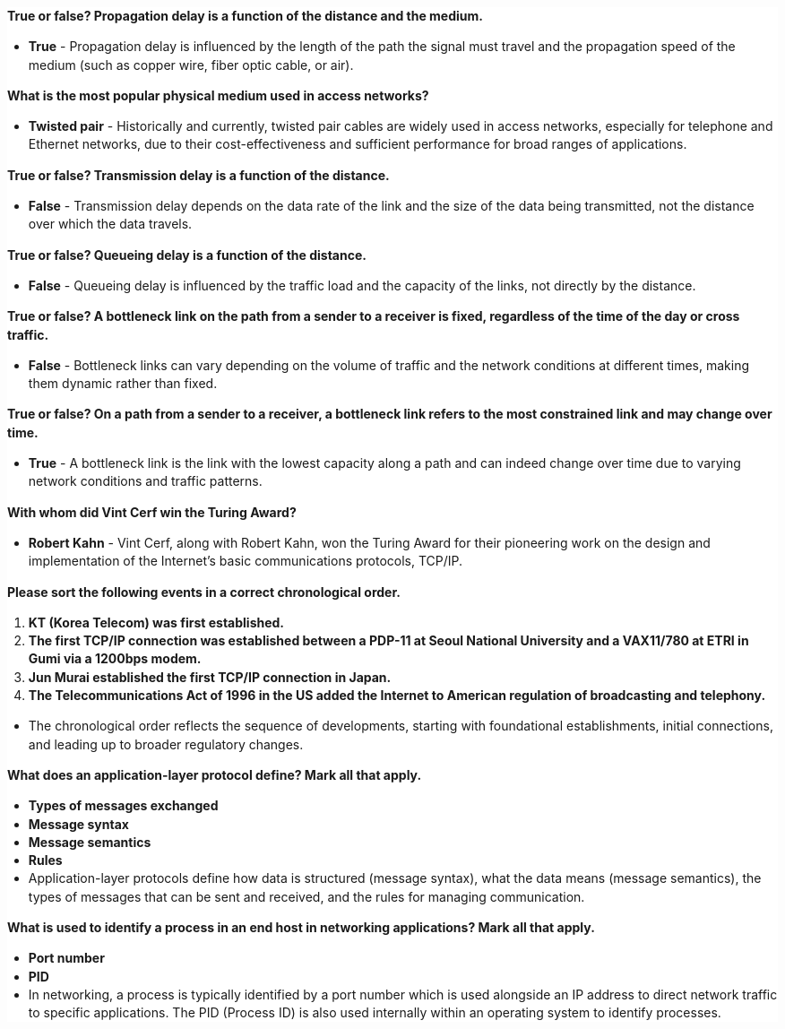**True or false? Propagation delay is a function of the distance and the medium.**
- **True** - Propagation delay is influenced by the length of the path the signal must travel and the propagation speed of the medium (such as copper wire, fiber optic cable, or air).

**What is the most popular physical medium used in access networks?**
- **Twisted pair** - Historically and currently, twisted pair cables are widely used in access networks, especially for telephone and Ethernet networks, due to their cost-effectiveness and sufficient performance for broad ranges of applications.

**True or false? Transmission delay is a function of the distance.**
- **False** - Transmission delay depends on the data rate of the link and the size of the data being transmitted, not the distance over which the data travels.

**True or false? Queueing delay is a function of the distance.**
- **False** - Queueing delay is influenced by the traffic load and the capacity of the links, not directly by the distance.

**True or false? A bottleneck link on the path from a sender to a receiver is fixed, regardless of the time of the day or cross traffic.**
- **False** - Bottleneck links can vary depending on the volume of traffic and the network conditions at different times, making them dynamic rather than fixed.

**True or false? On a path from a sender to a receiver, a bottleneck link refers to the most constrained link and may change over time.**
- **True** - A bottleneck link is the link with the lowest capacity along a path and can indeed change over time due to varying network conditions and traffic patterns.

**With whom did Vint Cerf win the Turing Award?**
- **Robert Kahn** - Vint Cerf, along with Robert Kahn, won the Turing Award for their pioneering work on the design and implementation of the Internet’s basic communications protocols, TCP/IP.

**Please sort the following events in a correct chronological order.**
1. **KT (Korea Telecom) was first established.**
2. **The first TCP/IP connection was established between a PDP-11 at Seoul National University and a VAX11/780 at ETRI in Gumi via a 1200bps modem.**
3. **Jun Murai established the first TCP/IP connection in Japan.**
4. **The Telecommunications Act of 1996 in the US added the Internet to American regulation of broadcasting and telephony.**
- The chronological order reflects the sequence of developments, starting with foundational establishments, initial connections, and leading up to broader regulatory changes.

**What does an application-layer protocol define? Mark all that apply.**
- **Types of messages exchanged**
- **Message syntax**
- **Message semantics**
- **Rules**
- Application-layer protocols define how data is structured (message syntax), what the data means (message semantics), the types of messages that can be sent and received, and the rules for managing communication.

**What is used to identify a process in an end host in networking applications? Mark all that apply.**
- **Port number**
- **PID**
- In networking, a process is typically identified by a port number which is used alongside an IP address to direct network traffic to specific applications. The PID (Process ID) is also used internally within an operating system to identify processes.
